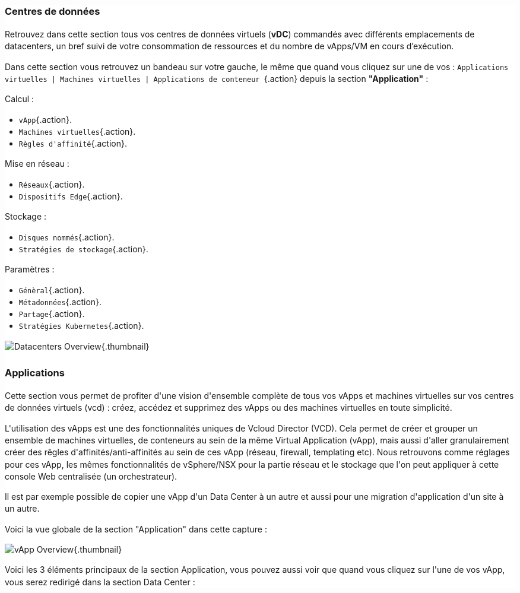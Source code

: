 ### Centres de données

Retrouvez dans cette section tous vos centres de données virtuels (**vDC**) commandés avec différents emplacements de datacenters, un bref suivi de votre consommation de ressources et du nombre de vApps/VM en cours d’exécution.

Dans cette section vous retrouvez un bandeau sur votre gauche, le même que quand vous cliquez sur une de vos : `Applications virtuelles | Machines virtuelles | Applications de conteneur `{.action} depuis la section **"Application"** :

Calcul :

- `vApp`{.action}.
- `Machines virtuelles`{.action}.
- `Règles d'affinité`{.action}.

Mise en réseau :

- `Réseaux`{.action}.
- `Dispositifs Edge`{.action}.

Stockage :

- `Disques nommés`{.action}.
- `Stratégies de stockage`{.action}.

Paramètres :

- `Génèral`{.action}.
- `Métadonnées`{.action}.
- `Partage`{.action}.
- `Stratégies Kubernetes`{.action}.

![Datacenters Overview](images/vcd_overview_datacenter.gif){.thumbnail}

### Applications

Cette section vous permet de profiter d'une vision d'ensemble complète de tous vos vApps et machines virtuelles sur vos centres de données virtuels (vcd) : créez, accédez et supprimez des vApps ou des machines virtuelles en toute simplicité.

L'utilisation des vApps est une des fonctionnalités uniques de Vcloud Director (VCD). Cela permet de créer et grouper un ensemble de machines virtuelles, de conteneurs au sein de la même Virtual Application (vApp), mais aussi d'aller granulairement créer des rêgles d'affinités/anti-affinités au sein de ces vApp (réseau, firewall, templating etc).
Nous retrouvons comme réglages pour ces vApp, les mêmes fonctionnalités de vSphere/NSX pour la partie réseau et le stockage que l'on peut appliquer à cette console Web centralisée (un orchestrateur).

Il est par exemple possible de copier une vApp d'un Data Center à un autre et aussi pour une migration d'application d'un site à un autre.

Voici la vue globale de la section "Application" dans cette capture :

![vApp Overview](images/vcd-Vapp-view.png){.thumbnail}

Voici les 3 éléments principaux de la section Application, vous pouvez aussi voir que quand vous cliquez sur l'une de vos vApp, vous serez redirigé dans la section Data Center :

